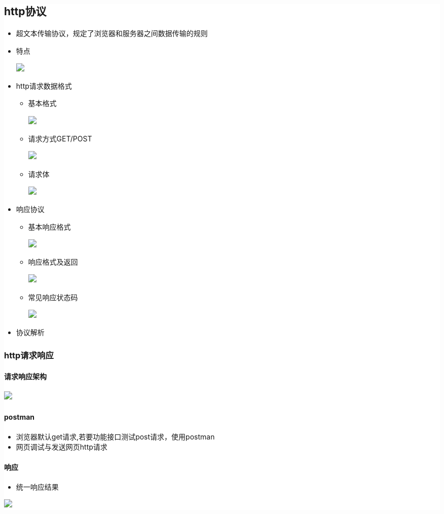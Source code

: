 ## http协议

* 超文本传输协议，规定了浏览器和服务器之间数据传输的规则

* 特点

  ![](.\assets\http协议的特点.png)

* http请求数据格式

  * 基本格式

    ![](.\assets\http请求数据格式1.png)

  * 请求方式GET/POST

    ![](.\assets\http请求数据格式2.png)

  * 请求体

    ![](.\assets\http请求数据格式.png)

* 响应协议

  * 基本响应格式

    ![](.\assets\http基本响应格式.png)

  * 响应格式及返回

    ![](.\assets\http响应格式.png)

  * 常见响应状态码

    ![](.\assets\常见响应状态码.png)

* 协议解析

### http请求响应

#### 请求响应架构

![](.\assets\http请求响应.png)

#### postman

* 浏览器默认get请求,若要功能接口测试post请求，使用postman
* 网页调试与发送网页http请求

#### 响应

* 统一响应结果

![](C:\Users\25871\Desktop\焦糖工作室招新\6-刘锶宇\assets\http统一响应结果.png)

